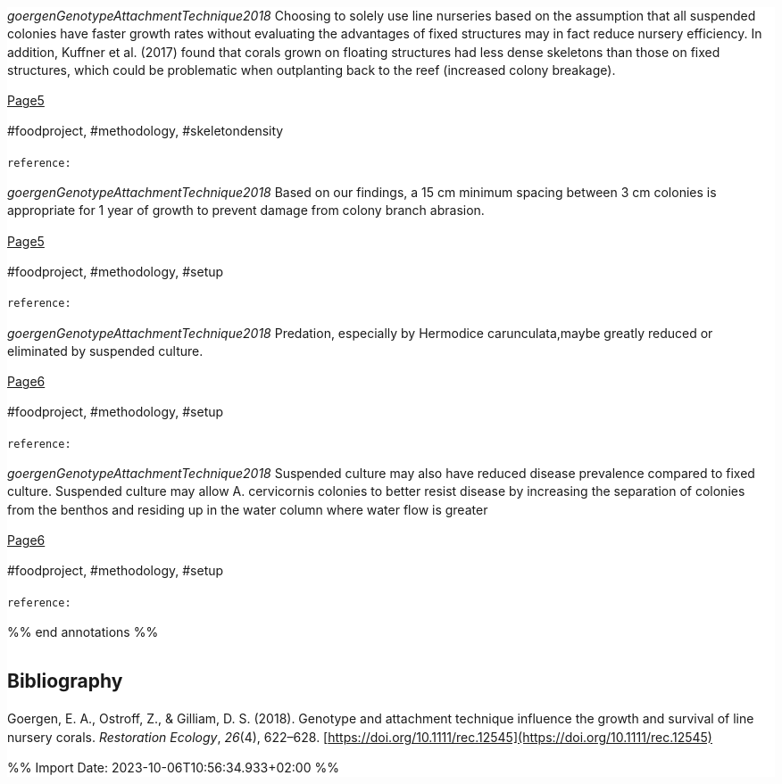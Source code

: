 *goergenGenotypeAttachmentTechnique2018*
	Choosing to solely use line nurseries based on the assumption that all suspended colonies have faster growth rates without evaluating the advantages of fixed structures may in fact reduce nursery efficiency. In addition, Kuffner et al. (2017) found that corals grown on floating structures had less dense skeletons than those on fixed structures, which could be problematic when outplanting back to the reef (increased colony breakage). 
	
[Page5](zotero://open-pdf/library/items/MKTQP8EF?page=5&a=FFWFP8ID)
	
	
#foodproject, #methodology, #skeletondensity
	
	
	reference:

*goergenGenotypeAttachmentTechnique2018*
	Based on our findings, a 15 cm minimum spacing between 3 cm colonies is appropriate for 1 year of growth to prevent damage from colony branch abrasion. 
	
[Page5](zotero://open-pdf/library/items/MKTQP8EF?page=5&a=5Y9KU7KB)
	
	
#foodproject, #methodology, #setup
	
	
	reference:

*goergenGenotypeAttachmentTechnique2018*
	Predation, especially by Hermodice carunculata,maybe greatly reduced or eliminated by suspended culture. 
	
[Page6](zotero://open-pdf/library/items/MKTQP8EF?page=6&a=NBYVARLX)
	
	
#foodproject, #methodology, #setup
	
	
	reference:

*goergenGenotypeAttachmentTechnique2018*
	Suspended culture may also have reduced disease prevalence compared to fixed culture. Suspended culture may allow A. cervicornis colonies to better resist disease by increasing the separation of colonies from the benthos and residing up in the water column where water flow is greater 
	
[Page6](zotero://open-pdf/library/items/MKTQP8EF?page=6&a=CHSW3W3N)
	
	
#foodproject, #methodology, #setup
	
	
	reference:


%% end annotations %%

## Bibliography

Goergen, E. A., Ostroff, Z., & Gilliam, D. S. (2018). Genotype and attachment technique influence the growth and survival of line nursery corals. _Restoration Ecology_, _26_(4), 622–628. [https://doi.org/10.1111/rec.12545](https://doi.org/10.1111/rec.12545)

%% Import Date: 2023-10-06T10:56:34.933+02:00 %%
